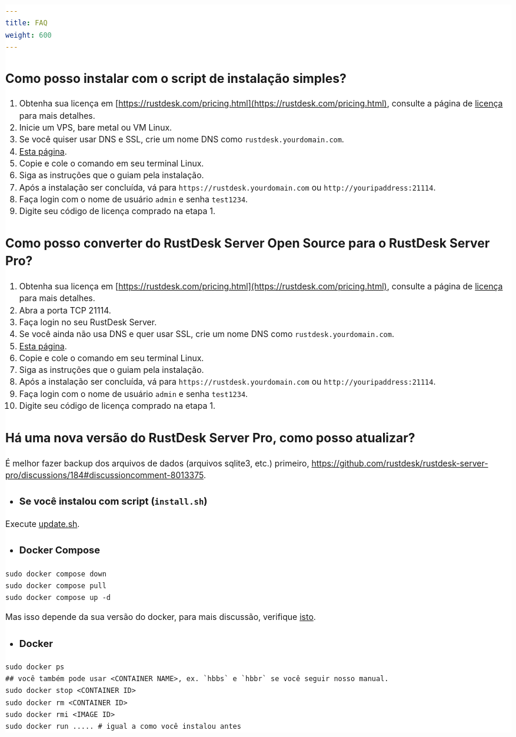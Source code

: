 ```yaml
---
title: FAQ
weight: 600
---
```


## Como posso instalar com o script de instalação simples?
1. Obtenha sua licença em [https://rustdesk.com/pricing.html](https://rustdesk.com/pricing.html), consulte a página de [licença](https://rustdesk.com/docs/en/self-host/rustdesk-server-pro/license/) para mais detalhes.
2. Inicie um VPS, bare metal ou VM Linux.
3. Se você quiser usar DNS e SSL, crie um nome DNS como `rustdesk.yourdomain.com`.
4. [Esta página](https://rustdesk.com/docs/en/self-host/rustdesk-server-pro/installscript/#install).
5. Copie e cole o comando em seu terminal Linux.
6. Siga as instruções que o guiam pela instalação.
7. Após a instalação ser concluída, vá para `https://rustdesk.yourdomain.com` ou `http://youripaddress:21114`.
8. Faça login com o nome de usuário `admin` e senha `test1234`.
9. Digite seu código de licença comprado na etapa 1.

## Como posso converter do RustDesk Server Open Source para o RustDesk Server Pro?
1. Obtenha sua licença em [https://rustdesk.com/pricing.html](https://rustdesk.com/pricing.html), consulte a página de [licença](https://rustdesk.com/docs/en/self-host/rustdesk-server-pro/license/) para mais detalhes.
2. Abra a porta TCP 21114.
3. Faça login no seu RustDesk Server.
4. Se você ainda não usa DNS e quer usar SSL, crie um nome DNS como `rustdesk.yourdomain.com`.
5. [Esta página](https://rustdesk.com/docs/en/self-host/rustdesk-server-pro/installscript/#convert-from-open-source).
6. Copie e cole o comando em seu terminal Linux.
7. Siga as instruções que o guiam pela instalação.
8. Após a instalação ser concluída, vá para `https://rustdesk.yourdomain.com` ou `http://youripaddress:21114`.
9. Faça login com o nome de usuário `admin` e senha `test1234`.
10. Digite seu código de licença comprado na etapa 1.

## Há uma nova versão do RustDesk Server Pro, como posso atualizar?
É melhor fazer backup dos arquivos de dados (arquivos sqlite3, etc.) primeiro, https://github.com/rustdesk/rustdesk-server-pro/discussions/184#discussioncomment-8013375.
- ### Se você instalou com script (`install.sh`)
Execute [update.sh](/docs/en/self-host/rustdesk-server-pro/installscript/script/#upgrade).
- ### Docker Compose
```
sudo docker compose down
sudo docker compose pull 
sudo docker compose up -d
```
Mas isso depende da sua versão do docker, para mais discussão, verifique [isto](https://stackoverflow.com/questions/37685581/how-to-get-docker-compose-to-use-the-latest-image-from-repository).
- ### Docker
```
sudo docker ps
## você também pode usar <CONTAINER NAME>, ex. `hbbs` e `hbbr` se você seguir nosso manual.
sudo docker stop <CONTAINER ID>
sudo docker rm <CONTAINER ID>
sudo docker rmi <IMAGE ID>
sudo docker run ..... # igual a como você instalou antes
```
